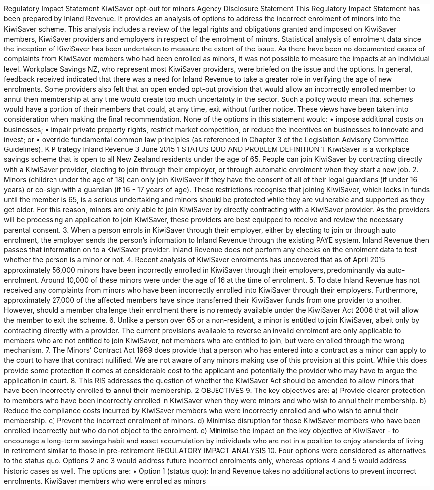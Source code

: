 Regulatory Impact Statement KiwiSaver opt-out for minors Agency Disclosure Statement This Regulatory Impact Statement has been prepared by Inland Revenue. It provides an analysis of options to address the incorrect enrolment of minors into the KiwiSaver scheme. This analysis includes a review of the legal rights and obligations granted and imposed on KiwiSaver members, KiwiSaver providers and employers in respect of the enrolment of minors. Statistical analysis of enrolment data since the inception of KiwiSaver has been undertaken to measure the extent of the issue. As there have been no documented cases of complaints from KiwiSaver members who had been enrolled as minors, it was not possible to measure the impacts at an individual level. Workplace Savings NZ, who represent most KiwiSaver providers, were briefed on the issue and the options. In general, feedback received indicated that there was a need for Inland Revenue to take a greater role in verifying the age of new enrolments. Some providers also felt that an open ended opt-out provision that would allow an incorrectly enrolled member to annul then membership at any time would create too much uncertainty in the sector. Such a policy would mean that schemes would have a portion of their members that could, at any time, exit without further notice. These views have been taken into consideration when making the final recommendation. None of the options in this statement would: • impose additional costs on businesses; • impair private property rights, restrict market competition, or reduce the incentives on businesses to innovate and invest; or • override fundamental common law principles (as referenced in Chapter 3 of the Legislation Advisory Committee Guidelines). K P trategy Inland Revenue 3 June 2015 1 STATUS QUO AND PROBLEM DEFINITION 1. KiwiSaver is a workplace savings scheme that is open to all New Zealand residents under the age of 65. People can join KiwiSaver by contracting directly with a KiwiSaver provider, electing to join through their employer, or through automatic enrolment when they start a new job. 2. Minors (children under the age of 18) can only join KiwiSaver if they have the consent of all of their legal guardians (if under 16 years) or co-sign with a guardian (if 16 - 17 years of age). These restrictions recognise that joining KiwiSaver, which locks in funds until the member is 65, is a serious undertaking and minors should be protected while they are vulnerable and supported as they get older. For this reason, minors are only able to join KiwiSaver by directly contracting with a KiwiSaver provider. As the providers will be processing an application to join KiwiSaver, these providers are best equipped to receive and review the necessary parental consent. 3. When a person enrols in KiwiSaver through their employer, either by electing to join or through auto enrolment, the employer sends the person’s information to Inland Revenue through the existing PAYE system. Inland Revenue then passes that information on to a KiwiSaver provider. Inland Revenue does not perform any checks on the enrolment data to test whether the person is a minor or not. 4. Recent analysis of KiwiSaver enrolments has uncovered that as of April 2015 approximately 56,000 minors have been incorrectly enrolled in KiwiSaver through their employers, predominantly via auto-enrolment. Around 10,000 of these minors were under the age of 16 at the time of enrolment. 5. To date Inland Revenue has not received any complaints from minors who have been incorrectly enrolled into KiwiSaver through their employers. Furthermore, approximately 27,000 of the affected members have since transferred their KiwiSaver funds from one provider to another. However, should a member challenge their enrolment there is no remedy available under the KiwiSaver Act 2006 that will allow the member to exit the scheme. 6. Unlike a person over 65 or a non-resident, a minor is entitled to join KiwiSaver, albeit only by contracting directly with a provider. The current provisions available to reverse an invalid enrolment are only applicable to members who are not entitled to join KiwiSaver, not members who are entitled to join, but were enrolled through the wrong mechanism. 7. The Minors’ Contract Act 1969 does provide that a person who has entered into a contract as a minor can apply to the court to have that contract nullified. We are not aware of any minors making use of this provision at this point. While this does provide some protection it comes at considerable cost to the applicant and potentially the provider who may have to argue the application in court. 8. This RIS addresses the question of whether the KiwiSaver Act should be amended to allow minors that have been incorrectly enrolled to annul their membership. 2 OBJECTIVES 9. The key objectives are: a) Provide clearer protection to members who have been incorrectly enrolled in KiwiSaver when they were minors and who wish to annul their membership. b) Reduce the compliance costs incurred by KiwiSaver members who were incorrectly enrolled and who wish to annul their membership. c) Prevent the incorrect enrolment of minors. d) Minimise disruption for those KiwiSaver members who have been enrolled incorrectly but who do not object to the enrolment. e) Minimise the impact on the key objective of KiwiSaver - to encourage a long-term savings habit and asset accumulation by individuals who are not in a position to enjoy standards of living in retirement similar to those in pre-retirement REGULATORY IMPACT ANALYSIS 10. Four options were considered as alternatives to the status quo. Options 2 and 3 would address future incorrect enrolments only, whereas options 4 and 5 would address historic cases as well. The options are: • Option 1 (status quo): Inland Revenue takes no additional actions to prevent incorrect enrolments. KiwiSaver members who were enrolled as minors